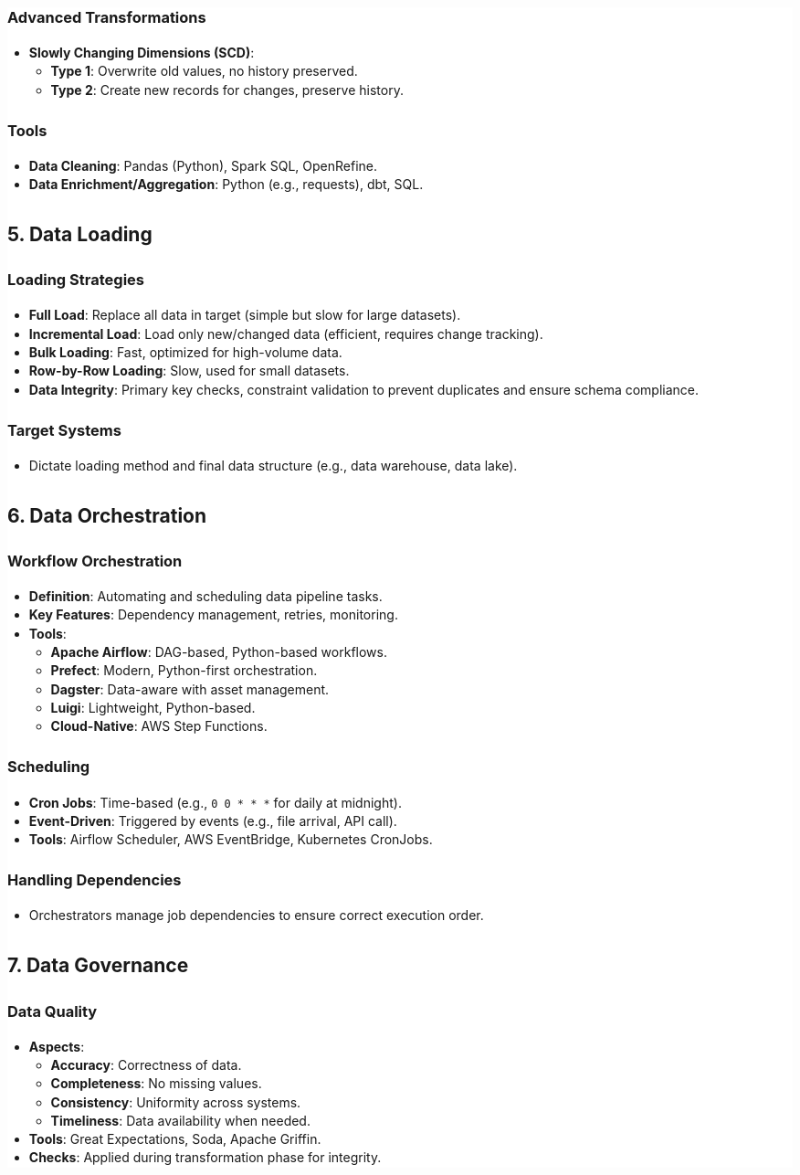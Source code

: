### Advanced Transformations
- **Slowly Changing Dimensions (SCD)**:
  - **Type 1**: Overwrite old values, no history preserved.
  - **Type 2**: Create new records for changes, preserve history.

### Tools
- **Data Cleaning**: Pandas (Python), Spark SQL, OpenRefine.
- **Data Enrichment/Aggregation**: Python (e.g., requests), dbt, SQL.

## 5. **Data Loading**

### Loading Strategies
- **Full Load**: Replace all data in target (simple but slow for large datasets).
- **Incremental Load**: Load only new/changed data (efficient, requires change tracking).
- **Bulk Loading**: Fast, optimized for high-volume data.
- **Row-by-Row Loading**: Slow, used for small datasets.
- **Data Integrity**: Primary key checks, constraint validation to prevent duplicates and ensure schema compliance.

### Target Systems
- Dictate loading method and final data structure (e.g., data warehouse, data lake).

## 6. **Data Orchestration**

### Workflow Orchestration
- **Definition**: Automating and scheduling data pipeline tasks.
- **Key Features**: Dependency management, retries, monitoring.
- **Tools**:
  - **Apache Airflow**: DAG-based, Python-based workflows.
  - **Prefect**: Modern, Python-first orchestration.
  - **Dagster**: Data-aware with asset management.
  - **Luigi**: Lightweight, Python-based.
  - **Cloud-Native**: AWS Step Functions.

### Scheduling
- **Cron Jobs**: Time-based (e.g., `0 0 * * *` for daily at midnight).
- **Event-Driven**: Triggered by events (e.g., file arrival, API call).
- **Tools**: Airflow Scheduler, AWS EventBridge, Kubernetes CronJobs.

### Handling Dependencies
- Orchestrators manage job dependencies to ensure correct execution order.

## 7. **Data Governance**

### Data Quality
- **Aspects**:
  - **Accuracy**: Correctness of data.
  - **Completeness**: No missing values.
  - **Consistency**: Uniformity across systems.
  - **Timeliness**: Data availability when needed.
- **Tools**: Great Expectations, Soda, Apache Griffin.
- **Checks**: Applied during transformation phase for integrity.
